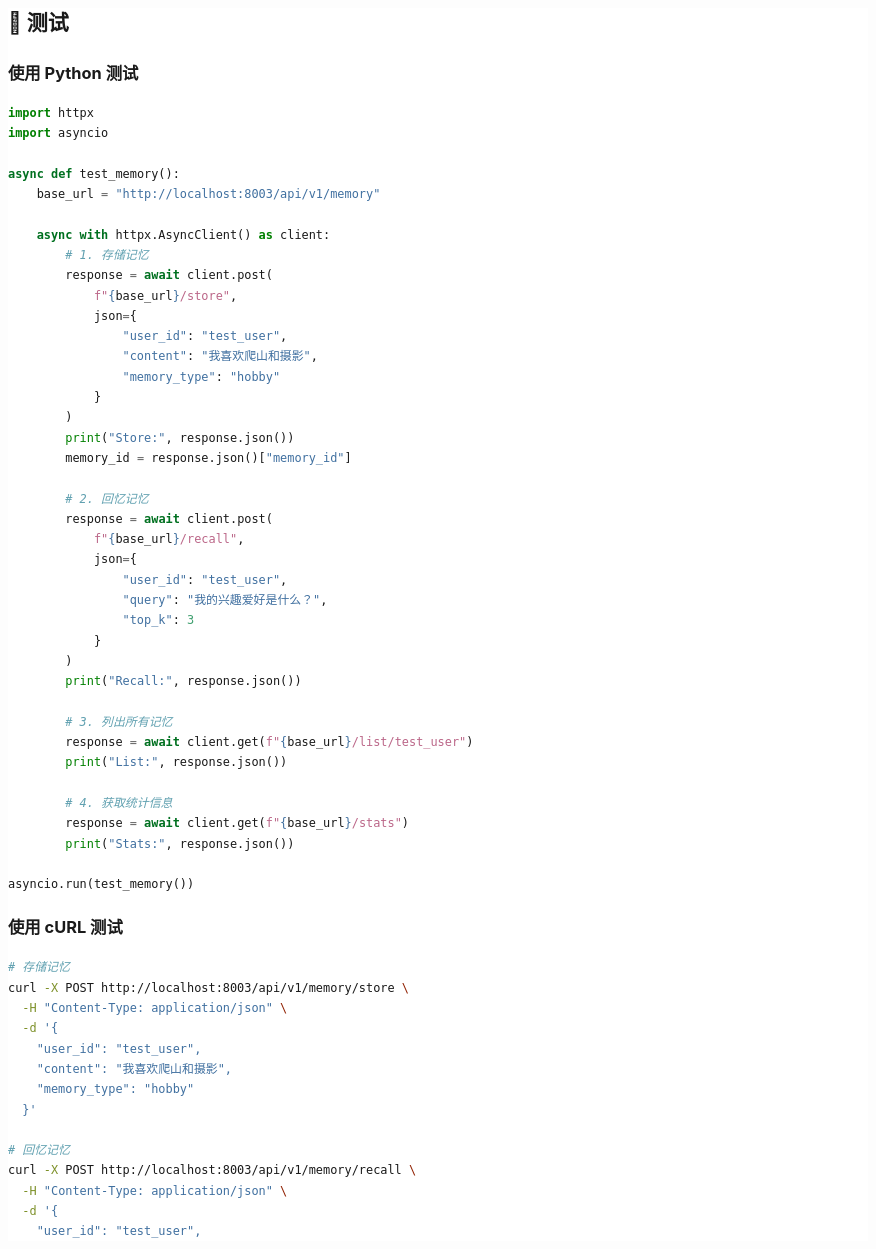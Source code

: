 
## 🧪 测试

### 使用 Python 测试

```python
import httpx
import asyncio

async def test_memory():
    base_url = "http://localhost:8003/api/v1/memory"

    async with httpx.AsyncClient() as client:
        # 1. 存储记忆
        response = await client.post(
            f"{base_url}/store",
            json={
                "user_id": "test_user",
                "content": "我喜欢爬山和摄影",
                "memory_type": "hobby"
            }
        )
        print("Store:", response.json())
        memory_id = response.json()["memory_id"]

        # 2. 回忆记忆
        response = await client.post(
            f"{base_url}/recall",
            json={
                "user_id": "test_user",
                "query": "我的兴趣爱好是什么？",
                "top_k": 3
            }
        )
        print("Recall:", response.json())

        # 3. 列出所有记忆
        response = await client.get(f"{base_url}/list/test_user")
        print("List:", response.json())

        # 4. 获取统计信息
        response = await client.get(f"{base_url}/stats")
        print("Stats:", response.json())

asyncio.run(test_memory())
```

### 使用 cURL 测试

```bash
# 存储记忆
curl -X POST http://localhost:8003/api/v1/memory/store \
  -H "Content-Type: application/json" \
  -d '{
    "user_id": "test_user",
    "content": "我喜欢爬山和摄影",
    "memory_type": "hobby"
  }'

# 回忆记忆
curl -X POST http://localhost:8003/api/v1/memory/recall \
  -H "Content-Type: application/json" \
  -d '{
    "user_id": "test_user",
```